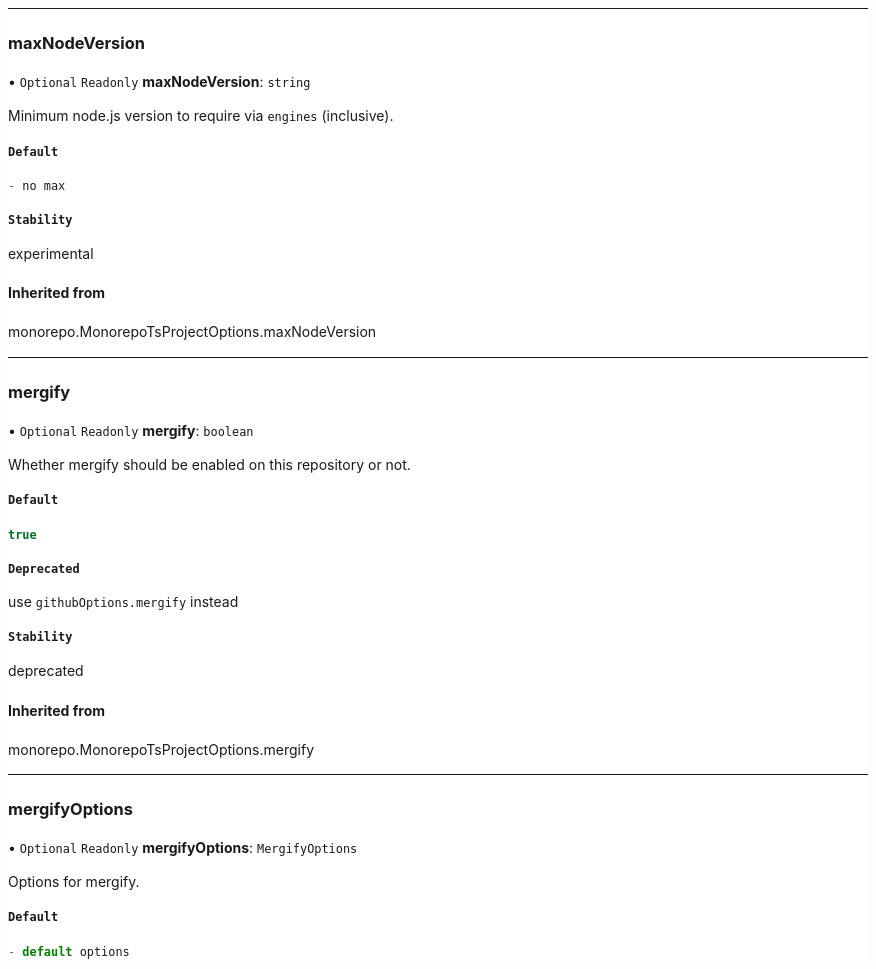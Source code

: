 ___

### maxNodeVersion

• `Optional` `Readonly` **maxNodeVersion**: `string`

Minimum node.js version to require via `engines` (inclusive).

**`Default`**

```ts
- no max
```

**`Stability`**

experimental

#### Inherited from

monorepo.MonorepoTsProjectOptions.maxNodeVersion

___

### mergify

• `Optional` `Readonly` **mergify**: `boolean`

Whether mergify should be enabled on this repository or not.

**`Default`**

```ts
true
```

**`Deprecated`**

use `githubOptions.mergify` instead

**`Stability`**

deprecated

#### Inherited from

monorepo.MonorepoTsProjectOptions.mergify

___

### mergifyOptions

• `Optional` `Readonly` **mergifyOptions**: `MergifyOptions`

Options for mergify.

**`Default`**

```ts
- default options
```
